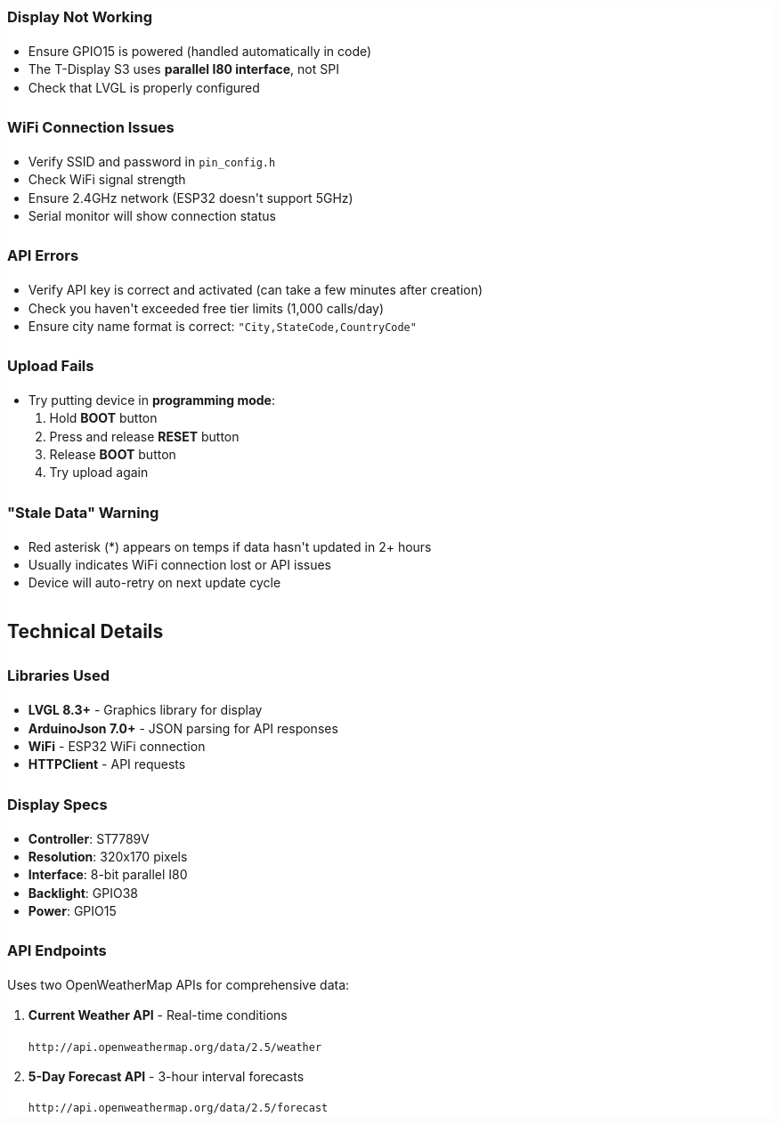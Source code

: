 ### Display Not Working
- Ensure GPIO15 is powered (handled automatically in code)
- The T-Display S3 uses **parallel I80 interface**, not SPI
- Check that LVGL is properly configured

### WiFi Connection Issues
- Verify SSID and password in `pin_config.h`
- Check WiFi signal strength
- Ensure 2.4GHz network (ESP32 doesn't support 5GHz)
- Serial monitor will show connection status

### API Errors
- Verify API key is correct and activated (can take a few minutes after creation)
- Check you haven't exceeded free tier limits (1,000 calls/day)
- Ensure city name format is correct: `"City,StateCode,CountryCode"`

### Upload Fails
- Try putting device in **programming mode**:
  1. Hold **BOOT** button
  2. Press and release **RESET** button
  3. Release **BOOT** button
  4. Try upload again

### "Stale Data" Warning
- Red asterisk (*) appears on temps if data hasn't updated in 2+ hours
- Usually indicates WiFi connection lost or API issues
- Device will auto-retry on next update cycle

## Technical Details

### Libraries Used
- **LVGL 8.3+** - Graphics library for display
- **ArduinoJson 7.0+** - JSON parsing for API responses
- **WiFi** - ESP32 WiFi connection
- **HTTPClient** - API requests

### Display Specs
- **Controller**: ST7789V
- **Resolution**: 320x170 pixels
- **Interface**: 8-bit parallel I80
- **Backlight**: GPIO38
- **Power**: GPIO15

### API Endpoints
Uses two OpenWeatherMap APIs for comprehensive data:
1. **Current Weather API** - Real-time conditions
   ```
   http://api.openweathermap.org/data/2.5/weather
   ```
2. **5-Day Forecast API** - 3-hour interval forecasts
   ```
   http://api.openweathermap.org/data/2.5/forecast
   ```
